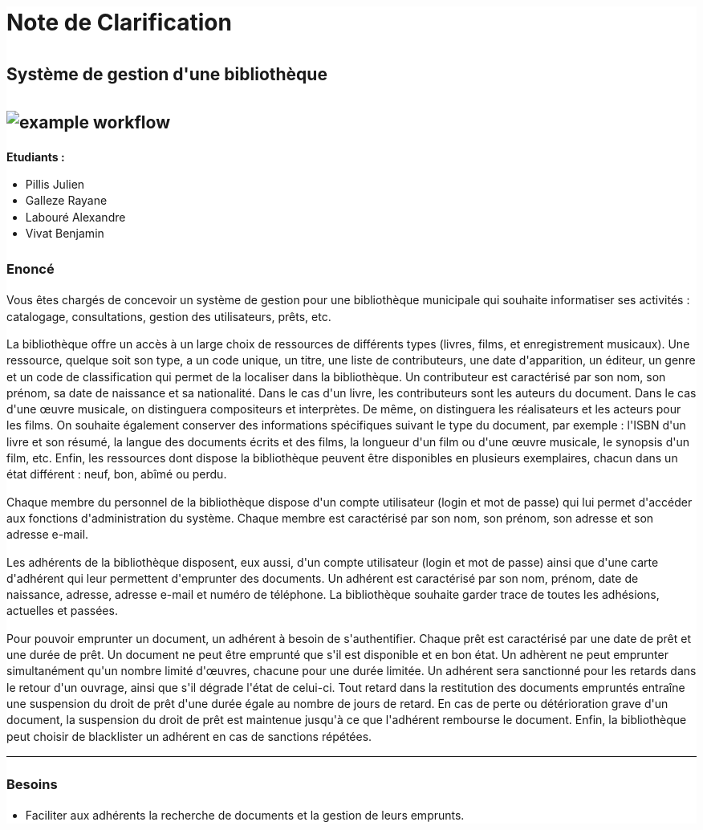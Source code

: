 # Note de Clarification
## Système de gestion d'une bibliothèque
![example workflow](https://img.shields.io/badge/build-in%20progress-blue)
---
**Etudiants :** 
 - Pillis Julien
 - Galleze Rayane
 - Labouré Alexandre
 - Vivat Benjamin
    
### Enoncé
Vous êtes chargés de concevoir un système de gestion pour une bibliothèque municipale qui souhaite informatiser ses activités : catalogage, consultations, gestion des utilisateurs, prêts, etc.

La bibliothèque offre un accès à un large choix de ressources de différents types (livres, films, et enregistrement musicaux). Une ressource, quelque soit son type, a un code unique, un titre, une liste de contributeurs, une date d'apparition, un éditeur, un genre et un code de classification qui permet de la localiser dans la bibliothèque. Un contributeur est caractérisé par son nom, son prénom, sa date de naissance et sa nationalité. Dans le cas d'un livre, les contributeurs sont les auteurs du document. Dans le cas d'une œuvre musicale, on distinguera compositeurs et interprètes. De même, on distinguera les réalisateurs et les acteurs pour les films. On souhaite également conserver des informations spécifiques suivant le type du document, par exemple : l'ISBN d'un livre et son résumé, la langue des documents écrits et des films, la longueur d'un film ou d'une œuvre musicale, le synopsis d'un film, etc. Enfin, les ressources dont dispose la bibliothèque peuvent être disponibles en plusieurs exemplaires, chacun dans un état différent : neuf, bon, abîmé ou perdu.

Chaque membre du personnel de la bibliothèque dispose d'un compte utilisateur (login et mot de passe) qui lui permet d'accéder aux fonctions d'administration du système. Chaque membre est caractérisé par son nom, son prénom, son adresse et son adresse e-mail.

Les adhérents de la bibliothèque disposent, eux aussi, d'un compte utilisateur (login et mot de passe) ainsi que d'une carte d'adhérent qui leur permettent d'emprunter des documents. Un adhérent est caractérisé par son nom, prénom, date de naissance, adresse, adresse e-mail et numéro de téléphone. La bibliothèque souhaite garder trace de toutes les adhésions, actuelles et passées.

Pour pouvoir emprunter un document, un adhérent à besoin de s'authentifier. Chaque prêt est caractérisé par une date de prêt et une durée de prêt. Un document ne peut être emprunté que s'il est disponible et en bon état. Un adhèrent ne peut emprunter simultanément qu'un nombre limité d'œuvres, chacune pour une durée limitée. Un adhérent sera sanctionné pour les retards dans le retour d'un ouvrage, ainsi que s'il dégrade l'état de celui-ci. Tout retard dans la restitution des documents empruntés entraîne une suspension du droit de prêt d'une durée égale au nombre de jours de retard. En cas de perte ou détérioration grave d'un document, la suspension du droit de prêt est maintenue jusqu'à ce que l'adhérent rembourse le document. Enfin, la bibliothèque peut choisir de blacklister un adhérent en cas de sanctions répétées.



---

### Besoins 
 - Faciliter aux adhérents la recherche de documents et la gestion de leurs emprunts.
